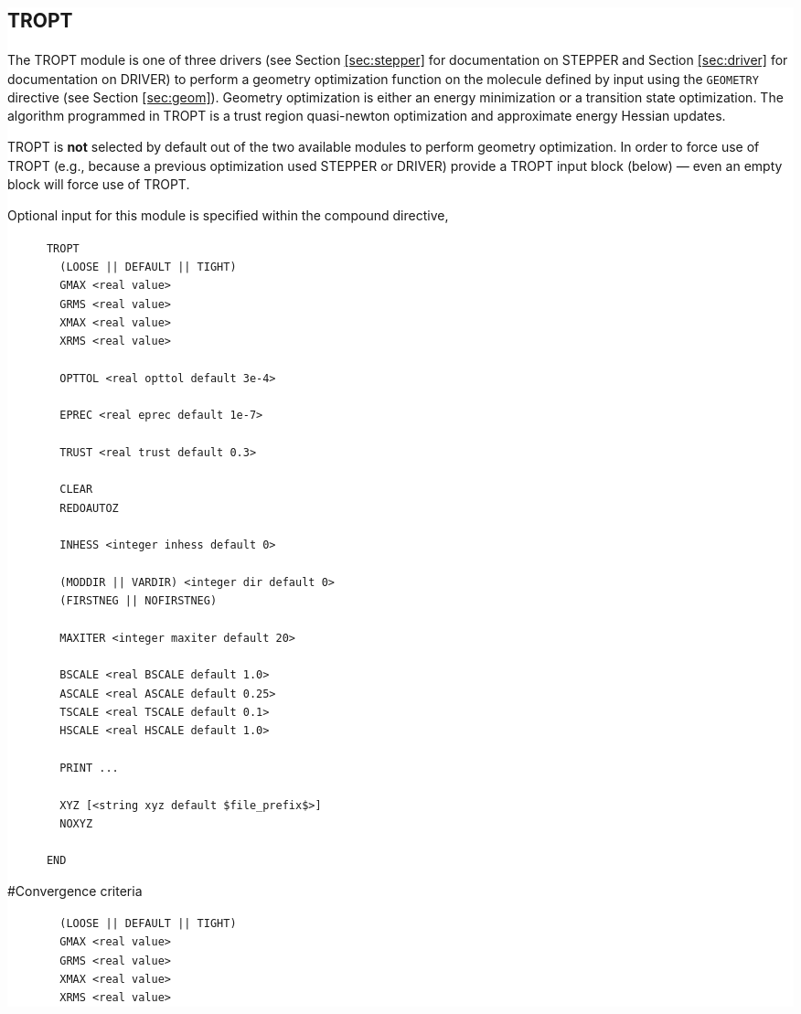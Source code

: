 ## TROPT

The TROPT module is one of three drivers (see Section
<a href="#sec:stepper" data-reference-type="ref" data-reference="sec:stepper">[sec:stepper]</a>
for documentation on STEPPER and Section
<a href="#sec:driver" data-reference-type="ref" data-reference="sec:driver">[sec:driver]</a>
for documentation on DRIVER) to perform a geometry optimization function
on the molecule defined by input using the `GEOMETRY` directive (see
Section
<a href="#sec:geom" data-reference-type="ref" data-reference="sec:geom">[sec:geom]</a>).
Geometry optimization is either an energy minimization or a transition
state optimization. The algorithm programmed in TROPT is a trust region
quasi-newton optimization and approximate energy Hessian updates.

TROPT is **not** selected by default out of the two available modules to
perform geometry optimization. In order to force use of TROPT (e.g.,
because a previous optimization used STEPPER or DRIVER) provide a TROPT
input block (below) — even an empty block will force use of TROPT.

Optional input for this module is specified within the compound
directive,
```
      TROPT 
        (LOOSE || DEFAULT || TIGHT)
        GMAX <real value>
        GRMS <real value>
        XMAX <real value>
        XRMS <real value>

        OPTTOL <real opttol default 3e-4>

        EPREC <real eprec default 1e-7>

        TRUST <real trust default 0.3>

        CLEAR
        REDOAUTOZ

        INHESS <integer inhess default 0>

        (MODDIR || VARDIR) <integer dir default 0>
        (FIRSTNEG || NOFIRSTNEG)

        MAXITER <integer maxiter default 20>

        BSCALE <real BSCALE default 1.0>
        ASCALE <real ASCALE default 0.25>
        TSCALE <real TSCALE default 0.1>
        HSCALE <real HSCALE default 1.0>
       
        PRINT ...

        XYZ [<string xyz default $file_prefix$>]
        NOXYZ

      END
```
#Convergence criteria
```
        (LOOSE || DEFAULT || TIGHT)
        GMAX <real value>
        GRMS <real value>
        XMAX <real value>
        XRMS <real value>
```